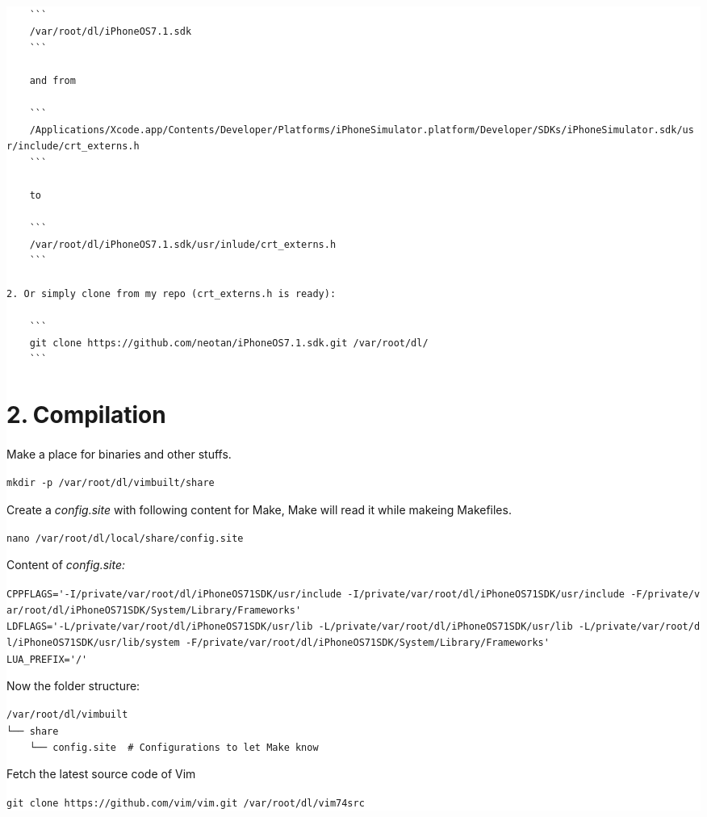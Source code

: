 		```
        /var/root/dl/iPhoneOS7.1.sdk
        ```
        
		and from 
        
		```
        /Applications/Xcode.app/Contents/Developer/Platforms/iPhoneSimulator.platform/Developer/SDKs/iPhoneSimulator.sdk/usr/include/crt_externs.h 
        ```
        
		to
        
		```
        /var/root/dl/iPhoneOS7.1.sdk/usr/inlude/crt_externs.h
        ```

    2. Or simply clone from my repo (crt_externs.h is ready):

        ```
        git clone https://github.com/neotan/iPhoneOS7.1.sdk.git /var/root/dl/
        ```
        
# 2. Compilation

Make a place for binaries and other stuffs.

```
mkdir -p /var/root/dl/vimbuilt/share
```

Create a *config.site* with following content for Make, Make will read it while makeing Makefiles.

```
nano /var/root/dl/local/share/config.site
```

 Content of *config.site:*
 
```
CPPFLAGS='-I/private/var/root/dl/iPhoneOS71SDK/usr/include -I/private/var/root/dl/iPhoneOS71SDK/usr/include -F/private/var/root/dl/iPhoneOS71SDK/System/Library/Frameworks'
LDFLAGS='-L/private/var/root/dl/iPhoneOS71SDK/usr/lib -L/private/var/root/dl/iPhoneOS71SDK/usr/lib -L/private/var/root/dl/iPhoneOS71SDK/usr/lib/system -F/private/var/root/dl/iPhoneOS71SDK/System/Library/Frameworks'
LUA_PREFIX='/'
```

Now the folder structure:

```
/var/root/dl/vimbuilt
└── share
    └── config.site  # Configurations to let Make know 
```

Fetch the latest source code of Vim

```
git clone https://github.com/vim/vim.git /var/root/dl/vim74src
```
